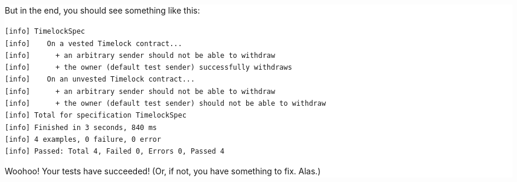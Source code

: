 But in the end, you should see something like this:
```
[info] TimelockSpec
[info]    On a vested Timelock contract...
[info]      + an arbitrary sender should not be able to withdraw
[info]      + the owner (default test sender) successfully withdraws
[info]    On an unvested Timelock contract... 
[info]      + an arbitrary sender should not be able to withdraw
[info]      + the owner (default test sender) should not be able to withdraw
[info] Total for specification TimelockSpec
[info] Finished in 3 seconds, 840 ms
[info] 4 examples, 0 failure, 0 error
[info] Passed: Total 4, Failed 0, Errors 0, Passed 4
```
Woohoo! Your tests have succeeded! (Or, if not, you have something to fix. Alas.)
